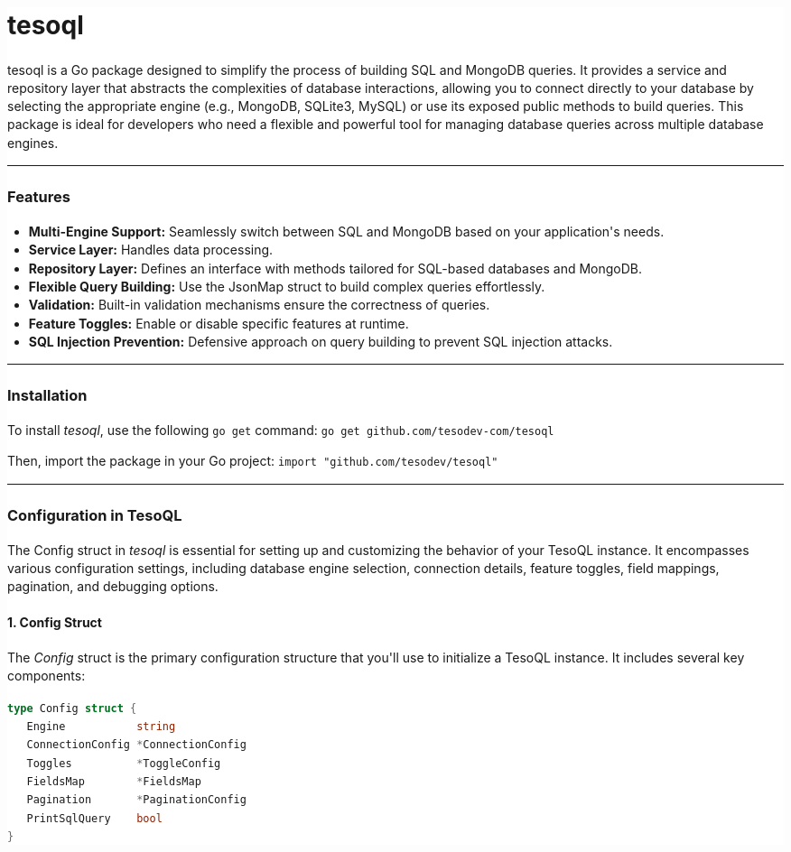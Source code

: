 # tesoql
tesoql is a Go package designed to simplify the process of building SQL and MongoDB queries. It provides a service and repository layer that abstracts the complexities of database interactions, allowing you to connect directly to your database by selecting the appropriate engine (e.g., MongoDB, SQLite3, MySQL) or use its exposed public methods to build queries. This package is ideal for developers who need a flexible and powerful tool for managing database queries across multiple database engines.

------------


### Features
- **Multi-Engine Support:** Seamlessly switch between SQL and MongoDB based on your application's needs.
- **Service Layer:** Handles data processing.
- **Repository Layer:** Defines an interface with methods tailored for SQL-based databases and MongoDB.
- **Flexible Query Building:** Use the JsonMap struct to build complex queries effortlessly.
- **Validation:** Built-in validation mechanisms ensure the correctness of queries.
- **Feature Toggles:** Enable or disable specific features at runtime.
- **SQL Injection Prevention:** Defensive approach on query building to prevent SQL injection attacks.

------------
### Installation
To install *tesoql*, use the following `go get` command:
`go get github.com/tesodev-com/tesoql`

Then, import the package in your Go project:
`import "github.com/tesodev/tesoql"`

------------

### Configuration in TesoQL
The Config struct in *tesoql* is essential for setting up and customizing the behavior of your TesoQL instance. It encompasses various configuration settings, including database engine selection, connection details, feature toggles, field mappings, pagination, and debugging options.

#### 1. Config Struct
The *Config* struct is the primary configuration structure that you'll use to initialize a TesoQL instance. It includes several key components:

```go
type Config struct {
   Engine           string            
   ConnectionConfig *ConnectionConfig 
   Toggles          *ToggleConfig     
   FieldsMap        *FieldsMap        
   Pagination       *PaginationConfig 
   PrintSqlQuery    bool              
}
```
